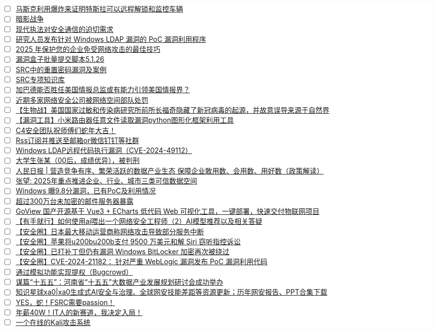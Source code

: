   - [ ] [马斯克利用爆炸来证明特斯拉可以远程解锁和监控车辆](https://mp.weixin.qq.com/s?__biz=MzkxNDM4OTM3OQ==&mid=2247505530&idx=1&sn=d8a33977c07e24effc475b64f21416d3)
  - [ ] [暗影战争](https://mp.weixin.qq.com/s?__biz=MzkxNDM4OTM3OQ==&mid=2247505530&idx=2&sn=3495951049583697d5302f9acbc1fd45)
  - [ ] [现代执法对安全通信的迫切需求](https://mp.weixin.qq.com/s?__biz=MzkxNDM4OTM3OQ==&mid=2247505530&idx=3&sn=d903da8027133c79682da4077ce6c6fc)
  - [ ] [研究人员发布针对 Windows LDAP 漏洞的 PoC 漏洞利用程序](https://mp.weixin.qq.com/s?__biz=MzkxNDM4OTM3OQ==&mid=2247505530&idx=4&sn=d74d0d52adbd4477bc0279d88f92f1e3)
  - [ ] [2025 年保护您的企业免受网络攻击的最佳技巧](https://mp.weixin.qq.com/s?__biz=MzkxNDM4OTM3OQ==&mid=2247505530&idx=5&sn=5718ee6e503e22a336bc8dd625cc43d6)
  - [ ] [漏洞盒子批量提交脚本5.1.26](https://mp.weixin.qq.com/s?__biz=MzkyMjE1NzQ2MA==&mid=2247489543&idx=1&sn=5520e054baf84c6b15efb1dcba86f33f)
  - [ ] [SRC中的重置密码漏洞及案例](https://mp.weixin.qq.com/s?__biz=Mzg2ODYxMzY3OQ==&mid=2247518078&idx=1&sn=d18a3a9d61850a5161557e81902b3edc)
  - [ ] [SRC专项知识库](https://mp.weixin.qq.com/s?__biz=Mzg2ODYxMzY3OQ==&mid=2247518078&idx=2&sn=c72a1a0c8fa2e16e0870c1b02f9ff4af)
  - [ ] [加巴德能否胜任美国情报总监或有能力引领美国情报界？](https://mp.weixin.qq.com/s?__biz=MzA3Mjc1MTkwOA==&mid=2650558697&idx=1&sn=2d5c74200688f497f82665fa16150795)
  - [ ] [近期多家网络安全公司被网络空间部队处罚](https://mp.weixin.qq.com/s?__biz=MzI3NzM5NDA0NA==&mid=2247490190&idx=1&sn=b4f2727030a8fc46f9f5207724b58a9d)
  - [ ] [【生物战】美国国家过敏和传染病研究所前所长福奇隐藏了新冠病毒的起源，并故意误导来源于自然界](https://mp.weixin.qq.com/s?__biz=MzI2MTE0NTE3Mw==&mid=2651148437&idx=1&sn=65f58712f90a131a1bf6f950a76f3ef7)
  - [ ] [【漏洞工具】小米路由器任意文件读取漏洞python图形化框架利用工具](https://mp.weixin.qq.com/s?__biz=Mzg5NTU2NjA1Mw==&mid=2247495870&idx=1&sn=4ed4226b873ada078ba36fccf2108607)
  - [ ] [C4安全团队祝师傅们蛇年大吉！](https://mp.weixin.qq.com/s?__biz=MzkzMzE5OTQzMA==&mid=2247485689&idx=1&sn=e1c339968f69f5898dc1e7c95bb51ec4)
  - [ ] [Rss订阅并推送至邮箱or微信钉钉等社群](https://mp.weixin.qq.com/s?__biz=Mzg3MTE0NTg4OQ==&mid=2247484091&idx=1&sn=7e8a5a4a89d0bf9a62307c1bf7377957)
  - [ ] [Windows LDAP远程代码执行漏洞（CVE-2024-49112）](https://mp.weixin.qq.com/s?__biz=MzI0NzE4ODk1Mw==&mid=2652094525&idx=1&sn=65e2d2894d932d82b3b385c1fecdb76b)
  - [ ] [大学生张某（00后，成绩优异），被判刑](https://mp.weixin.qq.com/s?__biz=MzI0NzE4ODk1Mw==&mid=2652094525&idx=2&sn=da5ad1c2d3c55674ea61b3ddcdf8f18e)
  - [ ] [人民日报 | 营造竞争有序、繁荣活跃的数据产业生态 保障企业敢用数、会用数、用好数（政策解读）](https://mp.weixin.qq.com/s?__biz=MzI5NTM4OTQ5Mg==&mid=2247633558&idx=1&sn=f909868017f925e829a39ad57cab1692)
  - [ ] [张望: 2025年重点推进企业、行业、城市三类可信数据空间](https://mp.weixin.qq.com/s?__biz=MzI5NTM4OTQ5Mg==&mid=2247633558&idx=2&sn=d651b052026af2db7a90c4629a2eb665)
  - [ ] [Windows 曝9.8分漏洞，已有PoC及利用情况](https://mp.weixin.qq.com/s?__biz=MzI5NTM4OTQ5Mg==&mid=2247633558&idx=3&sn=52cfdbc169143c290a49fffc945d77d6)
  - [ ] [超过300万台未加密的邮件服务器暴露](https://mp.weixin.qq.com/s?__biz=MzI5NTM4OTQ5Mg==&mid=2247633558&idx=4&sn=8bf89aa06af446732a117102368563fc)
  - [ ] [GoView 国产开源基于 Vue3 + ECharts 低代码 Web 可视化工具，一键部署，快速交付物联网项目](https://mp.weixin.qq.com/s?__biz=MjM5OTA4MzA0MA==&mid=2454936366&idx=1&sn=b1084ef8bfa87d2d10dd4fac5de8d7f8)
  - [ ] [【有手就行】如何使用ai喂出一个网络安全工程师（2）AI模型推荐以及相关答疑](https://mp.weixin.qq.com/s?__biz=Mzg2NTk4MTE1MQ==&mid=2247486406&idx=1&sn=6fb93c82b66693bc764e1315a4317b8b)
  - [ ] [【安全圈】日本最大移动运营商称网络攻击导致部分服务中断](https://mp.weixin.qq.com/s?__biz=MzIzMzE4NDU1OQ==&mid=2652067165&idx=1&sn=0a4e232095945f61c941a6b61399d566)
  - [ ] [【安全圈】苹果将u200bu200b支付 9500 万美元和解 Siri 窃听指控诉讼](https://mp.weixin.qq.com/s?__biz=MzIzMzE4NDU1OQ==&mid=2652067165&idx=2&sn=cde4c8fd4e8aaa1cce6e649ed6263449)
  - [ ] [【安全圈】已打补丁但仍有漏洞 Windows BitLocker 加密再次被绕过](https://mp.weixin.qq.com/s?__biz=MzIzMzE4NDU1OQ==&mid=2652067165&idx=3&sn=d144262f4db66660f995538078a1b911)
  - [ ] [【安全圈】CVE-2024-21182： 针对严重 WebLogic 漏洞发布 PoC 漏洞利用代码](https://mp.weixin.qq.com/s?__biz=MzIzMzE4NDU1OQ==&mid=2652067165&idx=4&sn=c029416c7a5c7547cdb5718ab041f434)
  - [ ] [通过模拟功能实现提权（Bugcrowd）](https://mp.weixin.qq.com/s?__biz=MzI4NTYwMzc5OQ==&mid=2247500656&idx=1&sn=8cd3d32e7a74ea7a64d7e7932730f768)
  - [ ] [谋篇“十五五”：河南省“十五五”大数据产业发展规划研讨会成功举办](https://mp.weixin.qq.com/s?__biz=MjM5NjA2NzY3NA==&mid=2448681815&idx=1&sn=af0be3cdec6517492d391ba481676d8a)
  - [ ] [知识星球xa0|xa0生成式AI安全与治理、全球网安技能差距等资源更新；历年网安报告、PPT合集下载](https://mp.weixin.qq.com/s?__biz=MzU5ODgzNTExOQ==&mid=2247634114&idx=1&sn=fd990239c9f686f62dd54e9a314a1c8c)
  - [ ] [YES，蛇！FSRC需要passion！](https://mp.weixin.qq.com/s?__biz=MzI2ODY3MzcyMA==&mid=2247505978&idx=1&sn=c0631eb0f2e3b3b7f986bbe7920865a9)
  - [ ] [年薪40W！IT人的新赛道，我决定入局！](https://mp.weixin.qq.com/s?__biz=MzkxMzMyNzMyMA==&mid=2247569416&idx=1&sn=84534e444df55574f9beea708e26ca8d)
  - [ ] [一个在线的Kali攻击系统](https://mp.weixin.qq.com/s?__biz=MzkxMzMyNzMyMA==&mid=2247569416&idx=2&sn=5cf0574979d872caa19cc97bd6b1dd77)